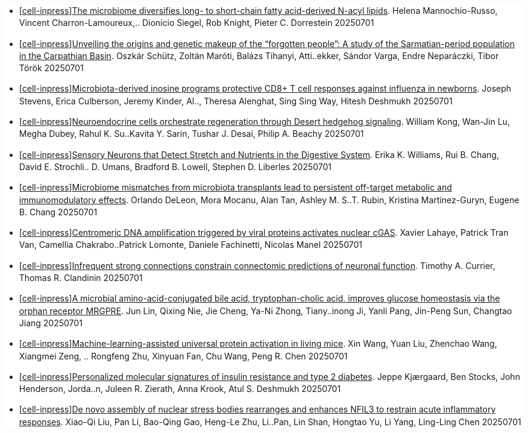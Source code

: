   - \[[cell-inpress](https://www.cell.com/archive?publicationCode=cell&rss=yes)\][The microbiome diversifies long- to short-chain fatty acid-derived N-acyl lipids](https://www.cell.com/cell/fulltext/S0092-8674(25)00565-3?rss=yes). Helena Mannochio-Russo, Vincent Charron-Lamoureux,.. Dionicio Siegel, Rob Knight, Pieter C. Dorrestein 	20250701

  - \[[cell-inpress](https://www.cell.com/archive?publicationCode=cell&rss=yes)\][Unveiling the origins and genetic makeup of the “forgotten people”: A study of the Sarmatian-period population in the Carpathian Basin](https://www.cell.com/cell/fulltext/S0092-8674(25)00559-8?rss=yes). Oszkár Schütz, Zoltán Maróti, Balázs Tihanyi, Atti..ekker, Sándor Varga, Endre Neparáczki, Tibor Török 	20250701

  - \[[cell-inpress](https://www.cell.com/archive?publicationCode=cell&rss=yes)\][Microbiota-derived inosine programs protective CD8+ T cell responses against influenza in newborns](https://www.cell.com/cell/fulltext/S0092-8674(25)00563-X?rss=yes). Joseph Stevens, Erica Culberson, Jeremy Kinder, Al.., Theresa Alenghat, Sing Sing Way, Hitesh Deshmukh 	20250701

  - \[[cell-inpress](https://www.cell.com/archive?publicationCode=cell&rss=yes)\][Neuroendocrine cells orchestrate regeneration through Desert hedgehog signaling](https://www.cell.com/cell/fulltext/S0092-8674(25)00562-8?rss=yes). William Kong, Wan-Jin Lu, Megha Dubey, Rahul K. Su..Kavita Y. Sarin, Tushar J. Desai, Philip A. Beachy 	20250701

  - \[[cell-inpress](https://www.cell.com/archive?publicationCode=cell&rss=yes)\][Sensory Neurons that Detect Stretch and Nutrients in the Digestive System](https://www.cell.com/cell/fulltext/S0092-8674(25)00631-2?rss=yes). Erika K. Williams, Rui B. Chang, David E. Strochli.. D. Umans, Bradford B. Lowell, Stephen D. Liberles 	20250701

  - \[[cell-inpress](https://www.cell.com/archive?publicationCode=cell&rss=yes)\][Microbiome mismatches from microbiota transplants lead to persistent off-target metabolic and immunomodulatory effects](https://www.cell.com/cell/fulltext/S0092-8674(25)00564-1?rss=yes). Orlando DeLeon, Mora Mocanu, Alan Tan, Ashley M. S..T. Rubin, Kristina Martinez-Guryn, Eugene B. Chang 	20250701

  - \[[cell-inpress](https://www.cell.com/archive?publicationCode=cell&rss=yes)\][Centromeric DNA amplification triggered by viral proteins activates nuclear cGAS](https://www.cell.com/cell/fulltext/S0092-8674(25)00556-2?rss=yes). Xavier Lahaye, Patrick Tran Van, Camellia Chakrabo..Patrick Lomonte, Daniele Fachinetti, Nicolas Manel 	20250701

  - \[[cell-inpress](https://www.cell.com/archive?publicationCode=cell&rss=yes)\][Infrequent strong connections constrain connectomic predictions of neuronal function](https://www.cell.com/cell/fulltext/S0092-8674(25)00518-5?rss=yes). Timothy A. Currier, Thomas R. Clandinin 	20250701

  - \[[cell-inpress](https://www.cell.com/archive?publicationCode=cell&rss=yes)\][A microbial amino-acid-conjugated bile acid, tryptophan-cholic acid, improves glucose homeostasis via the orphan receptor MRGPRE](https://www.cell.com/cell/fulltext/S0092-8674(25)00560-4?rss=yes). Jun Lin, Qixing Nie, Jie Cheng, Ya-Ni Zhong, Tiany..inong Ji, Yanli Pang, Jin-Peng Sun, Changtao Jiang 	20250701

  - \[[cell-inpress](https://www.cell.com/archive?publicationCode=cell&rss=yes)\][Machine-learning-assisted universal protein activation in living mice](https://www.cell.com/cell/fulltext/S0092-8674(25)00517-3?rss=yes). Xin Wang, Yuan Liu, Zhenchao Wang, Xiangmei Zeng, .. Rongfeng Zhu, Xinyuan Fan, Chu Wang, Peng R. Chen 	20250701

  - \[[cell-inpress](https://www.cell.com/archive?publicationCode=cell&rss=yes)\][Personalized molecular signatures of insulin resistance and type 2 diabetes](https://www.cell.com/cell/fulltext/S0092-8674(25)00515-X?rss=yes). Jeppe Kjærgaard, Ben Stocks, John Henderson, Jorda..n, Juleen R. Zierath, Anna Krook, Atul S. Deshmukh 	20250701

  - \[[cell-inpress](https://www.cell.com/archive?publicationCode=cell&rss=yes)\][De novo assembly of nuclear stress bodies rearranges and enhances NFIL3 to restrain acute inflammatory responses](https://www.cell.com/cell/fulltext/S0092-8674(25)00514-8?rss=yes). Xiao-Qi Liu, Pan Li, Bao-Qing Gao, Heng-Le Zhu, Li..Pan, Lin Shan, Hongtao Yu, Li Yang, Ling-Ling Chen 	20250701
